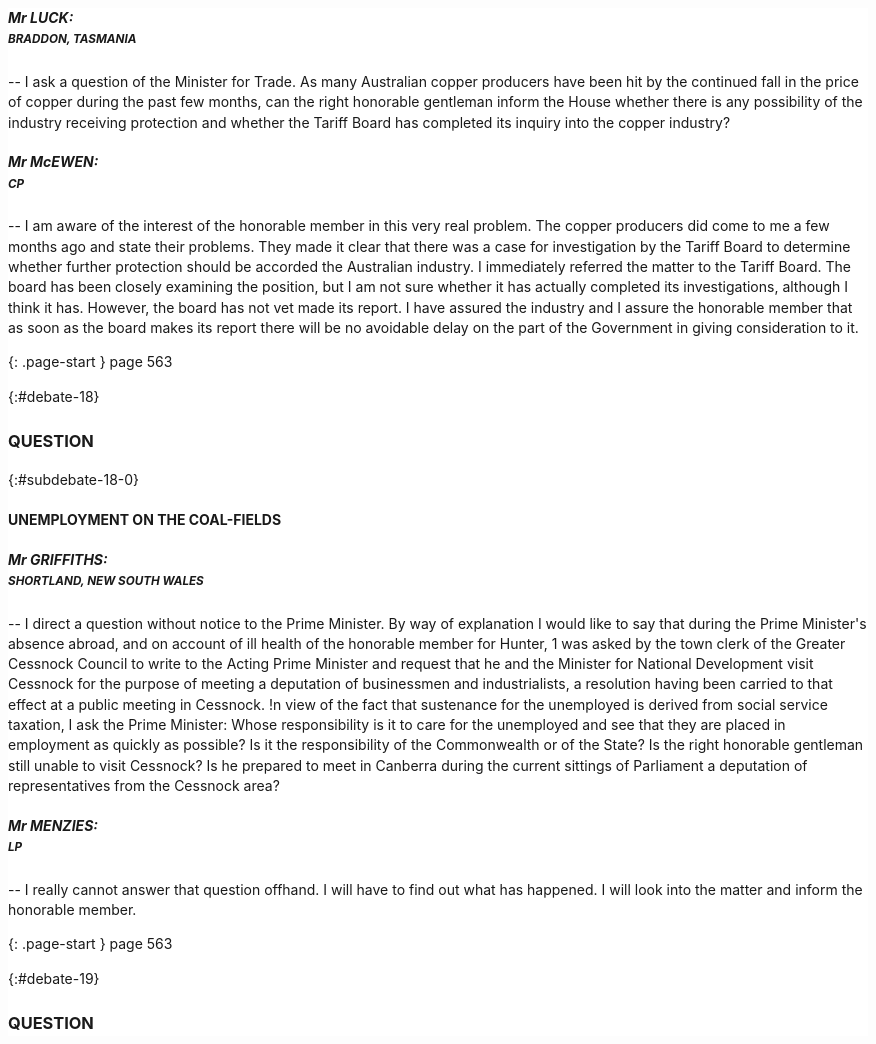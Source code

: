 ##### Mr LUCK:<br><small class="text-muted">BRADDON, TASMANIA</small>

-- I ask a question of the Minister for Trade. As many Australian copper producers have been hit by the continued fall in the price of copper during the past few months, can the right honorable gentleman inform the House whether there is any possibility of the industry receiving protection and whether the Tariff Board has completed its inquiry into the copper industry? 

##### Mr McEWEN:<br><small class="text-muted">CP</small>

-- I am aware of the interest of the honorable member in this very real problem. The copper producers did come to me a few months ago and state their problems. They made it clear that there was a case for investigation by the Tariff Board to determine whether further protection should be accorded the Australian industry. I immediately referred the matter to the Tariff Board. The board has been closely examining the position, but I am not sure whether it has actually completed its investigations, although I think it has. However, the board has not vet made its report. I have assured the industry and I assure the honorable member that as soon as the board makes its report there will be no avoidable delay on the part of the Government in giving consideration to it. 

{: .page-start }
page 563

{:#debate-18}
### QUESTION

{:#subdebate-18-0}
#### UNEMPLOYMENT ON THE COAL-FIELDS

##### Mr GRIFFITHS:<br><small class="text-muted">SHORTLAND, NEW SOUTH WALES</small>

-- I direct a question without notice to the Prime Minister. By way of explanation I would like to say that during the Prime Minister's absence abroad, and on account of ill health of the honorable member for Hunter, 1 was asked by the town clerk of the Greater Cessnock Council to write to the Acting Prime Minister and request that he and the Minister for National Development visit Cessnock for the purpose of meeting a deputation of businessmen and industrialists, a resolution having been carried to that effect at a public meeting in Cessnock. !n view of the fact that sustenance for the unemployed is derived from social service taxation, I ask the Prime Minister: Whose responsibility is it to care for the unemployed and see that they are placed in employment as quickly as possible? Is it the responsibility of the Commonwealth or of the State? Is the right honorable gentleman still unable to visit Cessnock? Is he prepared to meet in Canberra during the current sittings of Parliament a deputation of representatives from the Cessnock area? 

##### Mr MENZIES:<br><small class="text-muted">LP</small>

--  I really cannot answer that question offhand. I will have to find out what has happened. I will look into the matter and inform the honorable member. 

{: .page-start }
page 563

{:#debate-19}
### QUESTION
